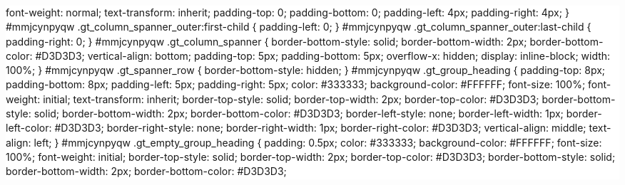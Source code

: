   font-weight: normal;
  text-transform: inherit;
  padding-top: 0;
  padding-bottom: 0;
  padding-left: 4px;
  padding-right: 4px;
}
&#10;#mmjcynpyqw .gt_column_spanner_outer:first-child {
  padding-left: 0;
}
&#10;#mmjcynpyqw .gt_column_spanner_outer:last-child {
  padding-right: 0;
}
&#10;#mmjcynpyqw .gt_column_spanner {
  border-bottom-style: solid;
  border-bottom-width: 2px;
  border-bottom-color: #D3D3D3;
  vertical-align: bottom;
  padding-top: 5px;
  padding-bottom: 5px;
  overflow-x: hidden;
  display: inline-block;
  width: 100%;
}
&#10;#mmjcynpyqw .gt_spanner_row {
  border-bottom-style: hidden;
}
&#10;#mmjcynpyqw .gt_group_heading {
  padding-top: 8px;
  padding-bottom: 8px;
  padding-left: 5px;
  padding-right: 5px;
  color: #333333;
  background-color: #FFFFFF;
  font-size: 100%;
  font-weight: initial;
  text-transform: inherit;
  border-top-style: solid;
  border-top-width: 2px;
  border-top-color: #D3D3D3;
  border-bottom-style: solid;
  border-bottom-width: 2px;
  border-bottom-color: #D3D3D3;
  border-left-style: none;
  border-left-width: 1px;
  border-left-color: #D3D3D3;
  border-right-style: none;
  border-right-width: 1px;
  border-right-color: #D3D3D3;
  vertical-align: middle;
  text-align: left;
}
&#10;#mmjcynpyqw .gt_empty_group_heading {
  padding: 0.5px;
  color: #333333;
  background-color: #FFFFFF;
  font-size: 100%;
  font-weight: initial;
  border-top-style: solid;
  border-top-width: 2px;
  border-top-color: #D3D3D3;
  border-bottom-style: solid;
  border-bottom-width: 2px;
  border-bottom-color: #D3D3D3;